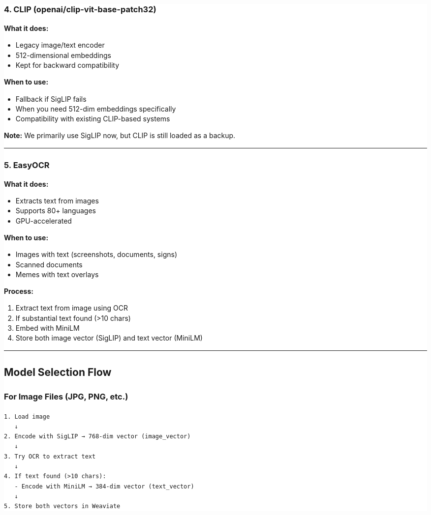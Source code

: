 
### 4. CLIP (openai/clip-vit-base-patch32)

**What it does:**
- Legacy image/text encoder
- 512-dimensional embeddings
- Kept for backward compatibility

**When to use:**
- Fallback if SigLIP fails
- When you need 512-dim embeddings specifically
- Compatibility with existing CLIP-based systems

**Note:** We primarily use SigLIP now, but CLIP is still loaded as a backup.

---

### 5. EasyOCR

**What it does:**
- Extracts text from images
- Supports 80+ languages
- GPU-accelerated

**When to use:**
- Images with text (screenshots, documents, signs)
- Scanned documents
- Memes with text overlays

**Process:**
1. Extract text from image using OCR
2. If substantial text found (>10 chars)
3. Embed with MiniLM
4. Store both image vector (SigLIP) and text vector (MiniLM)


---

## Model Selection Flow

### For Image Files (JPG, PNG, etc.)

```
1. Load image
   ↓
2. Encode with SigLIP → 768-dim vector (image_vector)
   ↓
3. Try OCR to extract text
   ↓
4. If text found (>10 chars):
   - Encode with MiniLM → 384-dim vector (text_vector)
   ↓
5. Store both vectors in Weaviate
```
